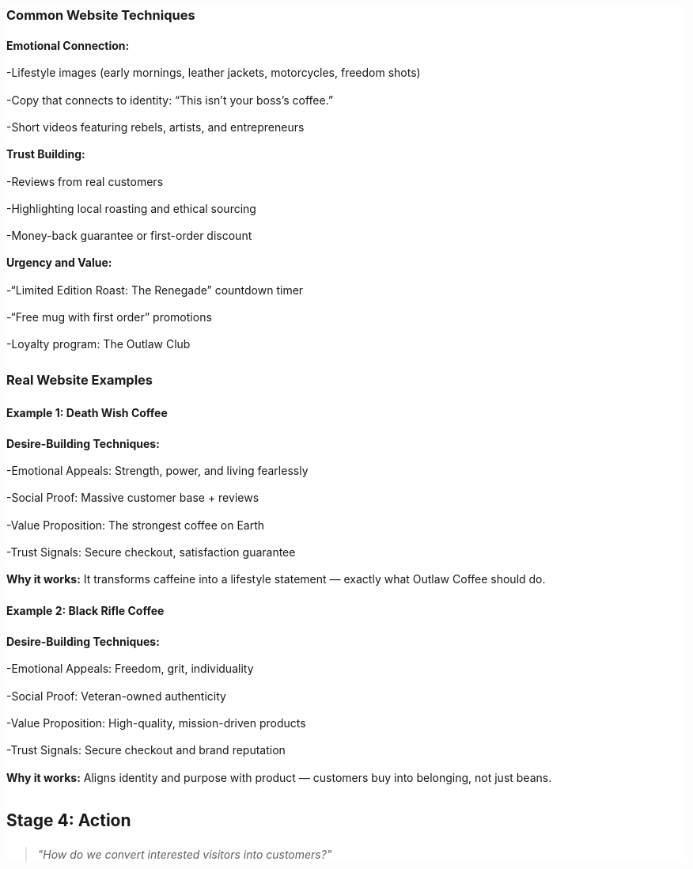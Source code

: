 ### Common Website Techniques

**Emotional Connection:**

-Lifestyle images (early mornings, leather jackets, motorcycles, freedom shots)

-Copy that connects to identity: “This isn’t your boss’s coffee.”

-Short videos featuring rebels, artists, and entrepreneurs

**Trust Building:**

-Reviews from real customers

-Highlighting local roasting and ethical sourcing

-Money-back guarantee or first-order discount

**Urgency and Value:**

-“Limited Edition Roast: The Renegade” countdown timer

-“Free mug with first order” promotions

-Loyalty program: The Outlaw Club

### Real Website Examples

#### Example 1: Death Wish Coffee

**Desire-Building Techniques:**

-Emotional Appeals: Strength, power, and living fearlessly

-Social Proof: Massive customer base + reviews

-Value Proposition: The strongest coffee on Earth

-Trust Signals: Secure checkout, satisfaction guarantee

**Why it works:**
It transforms caffeine into a lifestyle statement — exactly what Outlaw Coffee should do.

#### Example 2: Black Rifle Coffee

**Desire-Building Techniques:**

-Emotional Appeals: Freedom, grit, individuality

-Social Proof: Veteran-owned authenticity

-Value Proposition: High-quality, mission-driven products

-Trust Signals: Secure checkout and brand reputation

**Why it works:**
Aligns identity and purpose with product — customers buy into belonging, not just beans.

## Stage 4: Action

> *"How do we convert interested visitors into customers?"*
